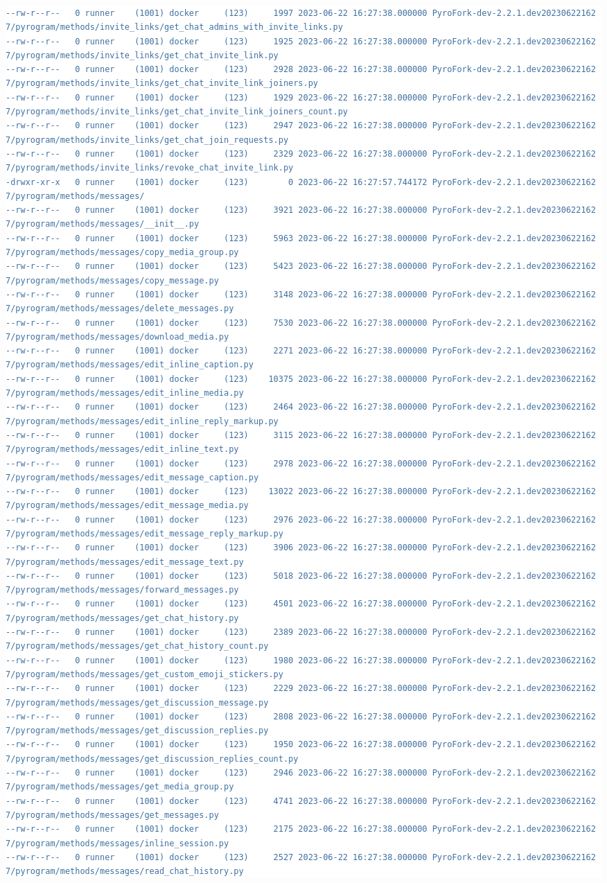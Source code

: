 ```diff
--rw-r--r--   0 runner    (1001) docker     (123)     1997 2023-06-22 16:27:38.000000 PyroFork-dev-2.2.1.dev202306221627/pyrogram/methods/invite_links/get_chat_admins_with_invite_links.py
--rw-r--r--   0 runner    (1001) docker     (123)     1925 2023-06-22 16:27:38.000000 PyroFork-dev-2.2.1.dev202306221627/pyrogram/methods/invite_links/get_chat_invite_link.py
--rw-r--r--   0 runner    (1001) docker     (123)     2928 2023-06-22 16:27:38.000000 PyroFork-dev-2.2.1.dev202306221627/pyrogram/methods/invite_links/get_chat_invite_link_joiners.py
--rw-r--r--   0 runner    (1001) docker     (123)     1929 2023-06-22 16:27:38.000000 PyroFork-dev-2.2.1.dev202306221627/pyrogram/methods/invite_links/get_chat_invite_link_joiners_count.py
--rw-r--r--   0 runner    (1001) docker     (123)     2947 2023-06-22 16:27:38.000000 PyroFork-dev-2.2.1.dev202306221627/pyrogram/methods/invite_links/get_chat_join_requests.py
--rw-r--r--   0 runner    (1001) docker     (123)     2329 2023-06-22 16:27:38.000000 PyroFork-dev-2.2.1.dev202306221627/pyrogram/methods/invite_links/revoke_chat_invite_link.py
-drwxr-xr-x   0 runner    (1001) docker     (123)        0 2023-06-22 16:27:57.744172 PyroFork-dev-2.2.1.dev202306221627/pyrogram/methods/messages/
--rw-r--r--   0 runner    (1001) docker     (123)     3921 2023-06-22 16:27:38.000000 PyroFork-dev-2.2.1.dev202306221627/pyrogram/methods/messages/__init__.py
--rw-r--r--   0 runner    (1001) docker     (123)     5963 2023-06-22 16:27:38.000000 PyroFork-dev-2.2.1.dev202306221627/pyrogram/methods/messages/copy_media_group.py
--rw-r--r--   0 runner    (1001) docker     (123)     5423 2023-06-22 16:27:38.000000 PyroFork-dev-2.2.1.dev202306221627/pyrogram/methods/messages/copy_message.py
--rw-r--r--   0 runner    (1001) docker     (123)     3148 2023-06-22 16:27:38.000000 PyroFork-dev-2.2.1.dev202306221627/pyrogram/methods/messages/delete_messages.py
--rw-r--r--   0 runner    (1001) docker     (123)     7530 2023-06-22 16:27:38.000000 PyroFork-dev-2.2.1.dev202306221627/pyrogram/methods/messages/download_media.py
--rw-r--r--   0 runner    (1001) docker     (123)     2271 2023-06-22 16:27:38.000000 PyroFork-dev-2.2.1.dev202306221627/pyrogram/methods/messages/edit_inline_caption.py
--rw-r--r--   0 runner    (1001) docker     (123)    10375 2023-06-22 16:27:38.000000 PyroFork-dev-2.2.1.dev202306221627/pyrogram/methods/messages/edit_inline_media.py
--rw-r--r--   0 runner    (1001) docker     (123)     2464 2023-06-22 16:27:38.000000 PyroFork-dev-2.2.1.dev202306221627/pyrogram/methods/messages/edit_inline_reply_markup.py
--rw-r--r--   0 runner    (1001) docker     (123)     3115 2023-06-22 16:27:38.000000 PyroFork-dev-2.2.1.dev202306221627/pyrogram/methods/messages/edit_inline_text.py
--rw-r--r--   0 runner    (1001) docker     (123)     2978 2023-06-22 16:27:38.000000 PyroFork-dev-2.2.1.dev202306221627/pyrogram/methods/messages/edit_message_caption.py
--rw-r--r--   0 runner    (1001) docker     (123)    13022 2023-06-22 16:27:38.000000 PyroFork-dev-2.2.1.dev202306221627/pyrogram/methods/messages/edit_message_media.py
--rw-r--r--   0 runner    (1001) docker     (123)     2976 2023-06-22 16:27:38.000000 PyroFork-dev-2.2.1.dev202306221627/pyrogram/methods/messages/edit_message_reply_markup.py
--rw-r--r--   0 runner    (1001) docker     (123)     3906 2023-06-22 16:27:38.000000 PyroFork-dev-2.2.1.dev202306221627/pyrogram/methods/messages/edit_message_text.py
--rw-r--r--   0 runner    (1001) docker     (123)     5018 2023-06-22 16:27:38.000000 PyroFork-dev-2.2.1.dev202306221627/pyrogram/methods/messages/forward_messages.py
--rw-r--r--   0 runner    (1001) docker     (123)     4501 2023-06-22 16:27:38.000000 PyroFork-dev-2.2.1.dev202306221627/pyrogram/methods/messages/get_chat_history.py
--rw-r--r--   0 runner    (1001) docker     (123)     2389 2023-06-22 16:27:38.000000 PyroFork-dev-2.2.1.dev202306221627/pyrogram/methods/messages/get_chat_history_count.py
--rw-r--r--   0 runner    (1001) docker     (123)     1980 2023-06-22 16:27:38.000000 PyroFork-dev-2.2.1.dev202306221627/pyrogram/methods/messages/get_custom_emoji_stickers.py
--rw-r--r--   0 runner    (1001) docker     (123)     2229 2023-06-22 16:27:38.000000 PyroFork-dev-2.2.1.dev202306221627/pyrogram/methods/messages/get_discussion_message.py
--rw-r--r--   0 runner    (1001) docker     (123)     2808 2023-06-22 16:27:38.000000 PyroFork-dev-2.2.1.dev202306221627/pyrogram/methods/messages/get_discussion_replies.py
--rw-r--r--   0 runner    (1001) docker     (123)     1950 2023-06-22 16:27:38.000000 PyroFork-dev-2.2.1.dev202306221627/pyrogram/methods/messages/get_discussion_replies_count.py
--rw-r--r--   0 runner    (1001) docker     (123)     2946 2023-06-22 16:27:38.000000 PyroFork-dev-2.2.1.dev202306221627/pyrogram/methods/messages/get_media_group.py
--rw-r--r--   0 runner    (1001) docker     (123)     4741 2023-06-22 16:27:38.000000 PyroFork-dev-2.2.1.dev202306221627/pyrogram/methods/messages/get_messages.py
--rw-r--r--   0 runner    (1001) docker     (123)     2175 2023-06-22 16:27:38.000000 PyroFork-dev-2.2.1.dev202306221627/pyrogram/methods/messages/inline_session.py
--rw-r--r--   0 runner    (1001) docker     (123)     2527 2023-06-22 16:27:38.000000 PyroFork-dev-2.2.1.dev202306221627/pyrogram/methods/messages/read_chat_history.py
```